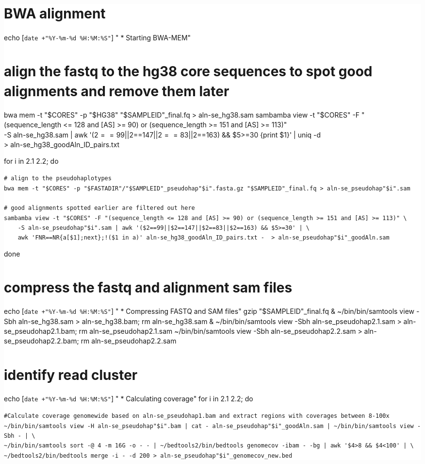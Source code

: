 # BWA alignment
echo [`date +"%Y-%m-%d %H:%M:%S"`] "   * Starting BWA-MEM"

# align the fastq to the hg38 core sequences to spot good alignments and remove them later
bwa mem -t "$CORES" -p "$HG38" "$SAMPLEID"_final.fq > aln-se_hg38.sam
sambamba view -t "$CORES" -F "(sequence_length <= 128 and [AS] >= 90) or (sequence_length >= 151 and [AS] >= 113)" \
    -S aln-se_hg38.sam | awk '($2==99||$2==147||$2==83||$2==163) && $5>=30 {print $1}' | uniq -d \
    > aln-se_hg38_goodAln_ID_pairs.txt

for i in 2.1 2.2; do

    # align to the pseudohaplotypes 
    bwa mem -t "$CORES" -p "$FASTADIR"/"$SAMPLEID"_pseudohap"$i".fasta.gz "$SAMPLEID"_final.fq > aln-se_pseudohap"$i".sam

    # good alignments spotted earlier are filtered out here
    sambamba view -t "$CORES" -F "(sequence_length <= 128 and [AS] >= 90) or (sequence_length >= 151 and [AS] >= 113)" \
        -S aln-se_pseudohap"$i".sam | awk '($2==99||$2==147||$2==83||$2==163) && $5>=30' | \
        awk 'FNR==NR{a[$1];next};!($1 in a)' aln-se_hg38_goodAln_ID_pairs.txt -  > aln-se_pseudohap"$i"_goodAln.sam

done

# compress the fastq and alignment sam files
echo [`date +"%Y-%m-%d %H:%M:%S"`] "   * Compressing FASTQ and SAM files"
gzip "$SAMPLEID"_final.fq &
~/bin/bin/samtools view -Sbh aln-se_hg38.sam > aln-se_hg38.bam; rm aln-se_hg38.sam &
~/bin/bin/samtools view -Sbh aln-se_pseudohap2.1.sam > aln-se_pseudohap2.1.bam; rm aln-se_pseudohap2.1.sam
~/bin/bin/samtools view -Sbh aln-se_pseudohap2.2.sam > aln-se_pseudohap2.2.bam; rm aln-se_pseudohap2.2.sam

# identify read cluster
echo [`date +"%Y-%m-%d %H:%M:%S"`] "   * Calculating coverage"
for i in 2.1 2.2; do

    #Calculate coverage genomewide based on aln-se_pseudohap1.bam and extract regions with coverages between 8-100x
    ~/bin/bin/samtools view -H aln-se_pseudohap"$i".bam | cat - aln-se_pseudohap"$i"_goodAln.sam | ~/bin/bin/samtools view -Sbh - | \
    ~/bin/bin/samtools sort -@ 4 -m 16G -o - - | ~/bedtools2/bin/bedtools genomecov -ibam - -bg | awk '$4>8 && $4<100' | \
    ~/bedtools2/bin/bedtools merge -i - -d 200 > aln-se_pseudohap"$i"_genomecov_new.bed
